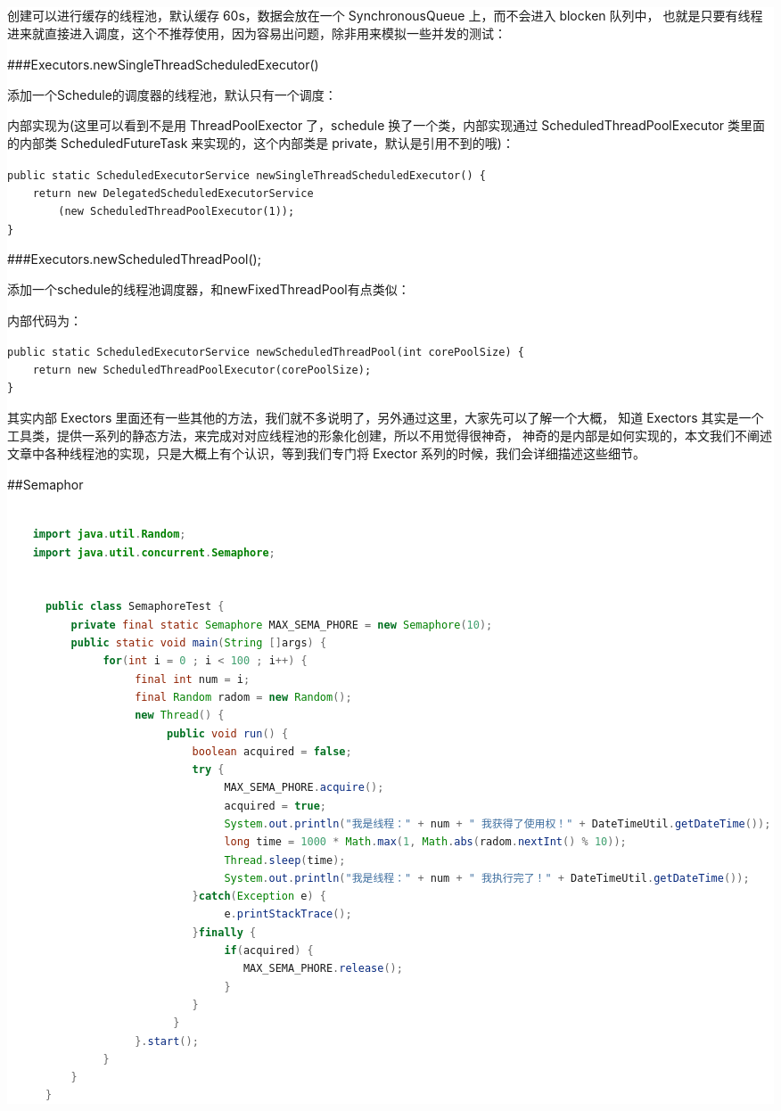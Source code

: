 创建可以进行缓存的线程池，默认缓存 60s，数据会放在一个 SynchronousQueue 上，而不会进入 blocken 队列中，
也就是只要有线程进来就直接进入调度，这个不推荐使用，因为容易出问题，除非用来模拟一些并发的测试：

###Executors.newSingleThreadScheduledExecutor()

添加一个Schedule的调度器的线程池，默认只有一个调度：

内部实现为(这里可以看到不是用 ThreadPoolExector 了，schedule 换了一个类，内部实现通过 ScheduledThreadPoolExecutor 类里面的内部类 ScheduledFutureTask 来实现的，这个内部类是 private，默认是引用不到的哦)：

    public static ScheduledExecutorService newSingleThreadScheduledExecutor() {
        return new DelegatedScheduledExecutorService
            (new ScheduledThreadPoolExecutor(1));
    }

###Executors.newScheduledThreadPool();

添加一个schedule的线程池调度器，和newFixedThreadPool有点类似：

内部代码为：

    public static ScheduledExecutorService newScheduledThreadPool(int corePoolSize) {
        return new ScheduledThreadPoolExecutor(corePoolSize);
    }

其实内部 Exectors 里面还有一些其他的方法，我们就不多说明了，另外通过这里，大家先可以了解一个大概，
知道 Exectors 其实是一个工具类，提供一系列的静态方法，来完成对对应线程池的形象化创建，所以不用觉得很神奇，
神奇的是内部是如何实现的，本文我们不阐述文章中各种线程池的实现，只是大概上有个认识，等到我们专门将 Exector
系列的时候，我们会详细描述这些细节。 


##Semaphor

```java

    import java.util.Random;
    import java.util.concurrent.Semaphore;


      public class SemaphoreTest {
          private final static Semaphore MAX_SEMA_PHORE = new Semaphore(10);
          public static void main(String []args) {
               for(int i = 0 ; i < 100 ; i++) {
                    final int num = i;
                    final Random radom = new Random();
                    new Thread() {
                         public void run() {
                             boolean acquired = false;
                             try {
                                  MAX_SEMA_PHORE.acquire();
                                  acquired = true;
                                  System.out.println("我是线程：" + num + " 我获得了使用权！" + DateTimeUtil.getDateTime());
                                  long time = 1000 * Math.max(1, Math.abs(radom.nextInt() % 10));
                                  Thread.sleep(time);
                                  System.out.println("我是线程：" + num + " 我执行完了！" + DateTimeUtil.getDateTime());
                             }catch(Exception e) {
                                  e.printStackTrace();
                             }finally {
                                  if(acquired) {
                                     MAX_SEMA_PHORE.release();
                                  }
                             }
                          }
                    }.start();
               }
          }
      }
```